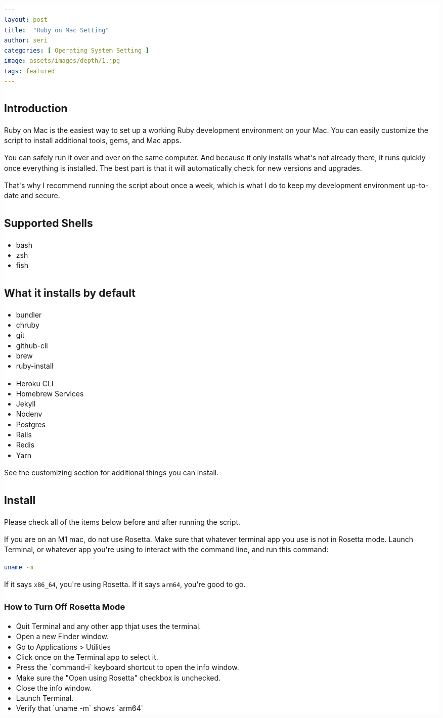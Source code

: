```yaml
---
layout: post
title:  "Ruby on Mac Setting"
author: seri
categories: [ Operating System Setting ]
image: assets/images/depth/1.jpg
tags: featured
---
```




<h2> Introduction </h2>

Ruby on Mac is the easiest way to set up a working Ruby development environment on your Mac. You can easily customize the script to install additional tools, gems, and Mac apps. 

You can safely run it over and over on the same computer. And because it only installs what's not already there, it runs quickly once everything is installed. The best part is that it will automatically check for new versions and upgrades. 

That's why I recommend running the script about once a week, which is what I do to keep my development environment up-to-date and secure. 

<h2> Supported Shells </h2>

<ul><li> bash </li><li> zsh </li><li> fish </li></ul>

<h2> What it installs by default </h2>

<ul><li> bundler </li><li> chruby </li><li> git </li><li> github-cli</li><li>brew</li><li>ruby-install</li></ul>

<ul><li> Heroku CLI </li><li> Homebrew Services </li><li> Jekyll </li><li> Nodenv </li><li> Postgres </li><li> Rails </li><li> Redis </li><li> Yarn </li></ul>

See the customizing section for additional things you can install. 

<h2> Install </h2>

Please check all of the items below before and after running the script. 

If you are on an M1 mac, do not use Rosetta. Make sure that whatever terminal app you use is not in Rosetta mode. Launch Terminal, or whatever app you're using to interact with the command line, and run this command:

```bash
uname -m 
```
If it says `x86_64`, you're using Rosetta. If it says `arm64`, you're good to go. 


<h3> How to Turn Off Rosetta Mode </h3>

<ul><li> Quit Terminal and any other app thjat uses the terminal. </li>
<li> Open a new Finder window. </li>
<li> Go to Applications > Utilities </li>
<li> Click once on the Terminal app to select it. </li>
<li> Press the `command-i` keyboard shortcut to open the info window. </li>
<li> Make sure the "Open using Rosetta" checkbox is unchecked. </li>
<li> Close the info window. </li>
<li> Launch Terminal. </li>
<li> Verify that `uname -m` shows `arm64` </li></ul>
